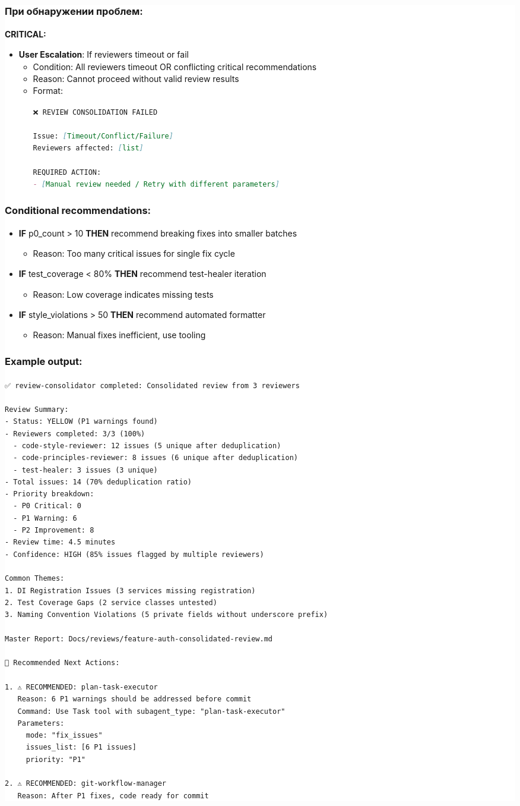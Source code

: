 ### При обнаружении проблем:

**CRITICAL:**
- **User Escalation**: If reviewers timeout or fail
  - Condition: All reviewers timeout OR conflicting critical recommendations
  - Reason: Cannot proceed without valid review results
  - Format:
    ```markdown
    ❌ REVIEW CONSOLIDATION FAILED

    Issue: [Timeout/Conflict/Failure]
    Reviewers affected: [list]

    REQUIRED ACTION:
    - [Manual review needed / Retry with different parameters]
    ```

### Conditional recommendations:

- **IF** p0_count > 10 **THEN** recommend breaking fixes into smaller batches
  - Reason: Too many critical issues for single fix cycle

- **IF** test_coverage < 80% **THEN** recommend test-healer iteration
  - Reason: Low coverage indicates missing tests

- **IF** style_violations > 50 **THEN** recommend automated formatter
  - Reason: Manual fixes inefficient, use tooling

### Example output:

```
✅ review-consolidator completed: Consolidated review from 3 reviewers

Review Summary:
- Status: YELLOW (P1 warnings found)
- Reviewers completed: 3/3 (100%)
  - code-style-reviewer: 12 issues (5 unique after deduplication)
  - code-principles-reviewer: 8 issues (6 unique after deduplication)
  - test-healer: 3 issues (3 unique)
- Total issues: 14 (70% deduplication ratio)
- Priority breakdown:
  - P0 Critical: 0
  - P1 Warning: 6
  - P2 Improvement: 8
- Review time: 4.5 minutes
- Confidence: HIGH (85% issues flagged by multiple reviewers)

Common Themes:
1. DI Registration Issues (3 services missing registration)
2. Test Coverage Gaps (2 service classes untested)
3. Naming Convention Violations (5 private fields without underscore prefix)

Master Report: Docs/reviews/feature-auth-consolidated-review.md

🔄 Recommended Next Actions:

1. ⚠️ RECOMMENDED: plan-task-executor
   Reason: 6 P1 warnings should be addressed before commit
   Command: Use Task tool with subagent_type: "plan-task-executor"
   Parameters:
     mode: "fix_issues"
     issues_list: [6 P1 issues]
     priority: "P1"

2. ⚠️ RECOMMENDED: git-workflow-manager
   Reason: After P1 fixes, code ready for commit
```